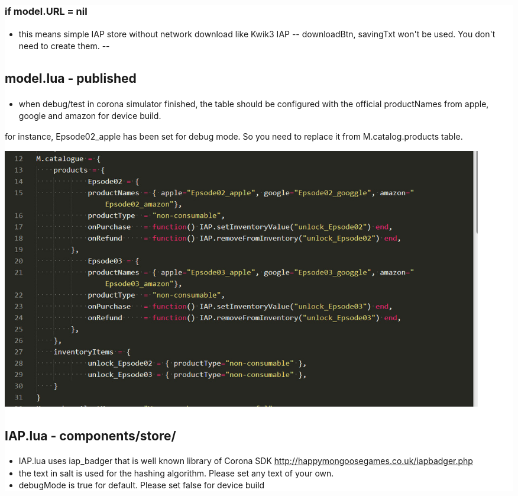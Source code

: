 ### if model.URL = nil
* this means simple IAP store without network download like Kwik3 IAP
-- downloadBtn, savingTxt won't be used. You don't need to create them.
--

## model.lua - published 
* when debug/test in corona simulator finished, the table should be configured with the official productNames from apple, google and amazon for device build.

for instance, Epsode02_apple has been set for debug mode. So you need to replace it from M.catalog.products table. 

<img src=".\img\bandicam 2017-03-14 01-40-47-259.jpg" width = 800 >

## IAP.lua - components/store/
* IAP.lua uses iap_badger that is well known library of Corona SDK http://happymongoosegames.co.uk/iapbadger.php
* the text in salt is used for the hashing algorithm. Please set any text of your own.
* debugMode is true for default. Please set false for device build
